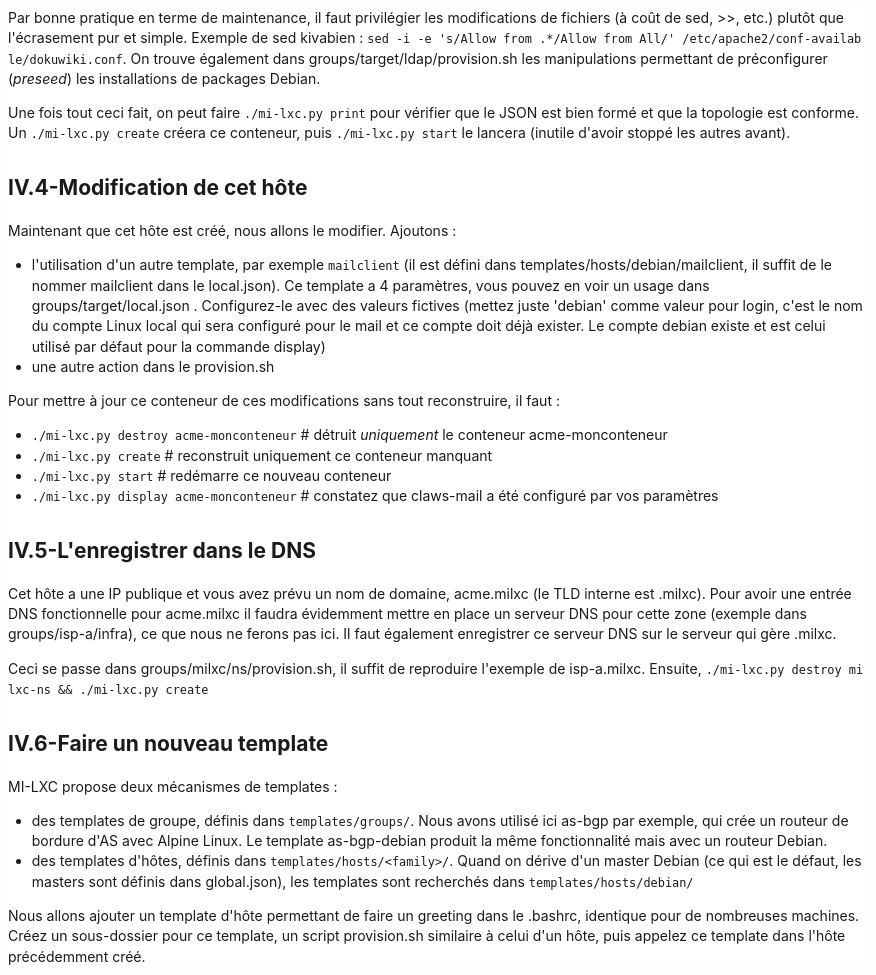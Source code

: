 Par bonne pratique en terme de maintenance, il faut privilégier les modifications de fichiers (à coût de sed, >>, etc.) plutôt que l'écrasement pur et simple. Exemple de sed kivabien : `sed -i -e 's/Allow from .*/Allow from All/' /etc/apache2/conf-available/dokuwiki.conf`. On trouve également dans groups/target/ldap/provision.sh les manipulations permettant de préconfigurer (_preseed_) les installations de packages Debian.

Une fois tout ceci fait, on peut faire `./mi-lxc.py print` pour vérifier que le JSON est bien formé et que la topologie est conforme. Un `./mi-lxc.py create` créera ce conteneur, puis `./mi-lxc.py start` le lancera (inutile d'avoir stoppé les autres avant).


IV.4-Modification de cet hôte
-----------------------------

Maintenant que cet hôte est créé, nous allons le modifier. Ajoutons :
* l'utilisation d'un autre template, par exemple `mailclient` (il est défini dans templates/hosts/debian/mailclient, il suffit de le nommer mailclient dans le local.json). Ce template a 4 paramètres, vous pouvez en voir un usage dans groups/target/local.json . Configurez-le avec des valeurs fictives (mettez juste 'debian' comme valeur pour login, c'est le nom du compte Linux local qui sera configuré pour le mail et ce compte doit déjà exister. Le compte debian existe et est celui utilisé par défaut pour la commande display)
* une autre action dans le provision.sh


Pour mettre à jour ce conteneur de ces modifications sans tout reconstruire, il faut :
* `./mi-lxc.py destroy acme-monconteneur` # détruit _uniquement_ le conteneur acme-monconteneur
* `./mi-lxc.py create` # reconstruit uniquement ce conteneur manquant
* `./mi-lxc.py start` # redémarre ce nouveau conteneur
* `./mi-lxc.py display acme-monconteneur` # constatez que claws-mail a été configuré par vos paramètres



IV.5-L'enregistrer dans le DNS
-----------------------------

Cet hôte a une IP publique et vous avez prévu un nom de domaine, acme.milxc (le TLD interne est .milxc). Pour avoir une entrée DNS fonctionnelle pour acme.milxc il faudra évidemment mettre en place un serveur DNS pour cette zone (exemple dans groups/isp-a/infra), ce que nous ne ferons pas ici. Il faut également enregistrer ce serveur DNS sur le serveur qui gère .milxc.

Ceci se passe dans groups/milxc/ns/provision.sh, il suffit de reproduire l'exemple de isp-a.milxc. Ensuite, `./mi-lxc.py destroy milxc-ns && ./mi-lxc.py create`


IV.6-Faire un nouveau template
-----------------------------

MI-LXC propose deux mécanismes de templates :
* des templates de groupe, définis dans `templates/groups/`. Nous avons utilisé ici as-bgp par exemple, qui crée un routeur de bordure d'AS avec Alpine Linux. Le template as-bgp-debian produit la même fonctionnalité mais avec un routeur Debian.
* des templates d'hôtes, définis dans `templates/hosts/<family>/`. Quand on dérive d'un master Debian (ce qui est le défaut, les masters sont définis dans global.json), les templates sont recherchés dans `templates/hosts/debian/`

Nous allons ajouter un template d'hôte permettant de faire un greeting dans le .bashrc, identique pour de nombreuses machines. Créez un sous-dossier pour ce template, un script provision.sh similaire à celui d'un hôte, puis appelez ce template dans l'hôte précédemment créé.

